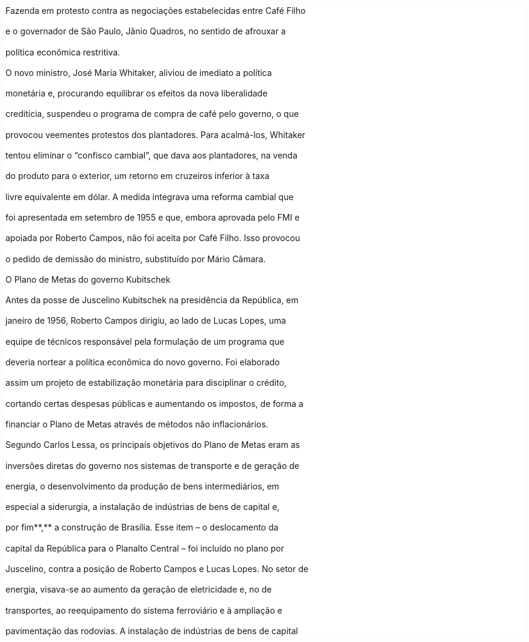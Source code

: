 Fazenda em protesto contra as negociações estabelecidas entre Café Filho

e o governador de São Paulo, Jânio Quadros, no sentido de afrouxar a

política econômica restritiva.



O novo ministro, José Maria Whitaker, aliviou de imediato a política

monetária e, procurando equilibrar os efeitos da nova liberalidade

creditícia, suspendeu o programa de compra de café pelo governo, o que

provocou veementes protestos dos plantadores. Para acalmá-los, Whitaker

tentou eliminar o “confisco cambial”, que dava aos plantadores, na venda

do produto para o exterior, um retorno em cruzeiros inferior à taxa

livre equivalente em dólar. A medida integrava uma reforma cambial que

foi apresentada em setembro de 1955 e que, embora aprovada pelo FMI e

apoiada por Roberto Campos, não foi aceita por Café Filho. Isso provocou

o pedido de demissão do ministro, substituído por Mário Câmara.



O Plano de Metas do governo Kubitschek



Antes da posse de Juscelino Kubitschek na presidência da República, em

janeiro de 1956, Roberto Campos dirigiu, ao lado de Lucas Lopes, uma

equipe de técnicos responsável pela formulação de um programa que

deveria nortear a política econômica do novo governo. Foi elaborado

assim um projeto de estabilização monetária para disciplinar o crédito,

cortando certas despesas públicas e aumentando os impostos, de forma a

financiar o Plano de Metas através de métodos não inflacionários.

Segundo Carlos Lessa, os principais objetivos do Plano de Metas eram as

inversões diretas do governo nos sistemas de transporte e de geração de

energia, o desenvolvimento da produção de bens intermediários, em

especial a siderurgia, a instalação de indústrias de bens de capital e,

por fim**,** a construção de Brasília. Esse item – o deslocamento da

capital da República para o Planalto Central – foi incluído no plano por

Juscelino, contra a posição de Roberto Campos e Lucas Lopes. No setor de

energia, visava-se ao aumento da geração de eletricidade e, no de

transportes, ao reequipamento do sistema ferroviário e à ampliação e

pavimentação das rodovias. A instalação de indústrias de bens de capital
